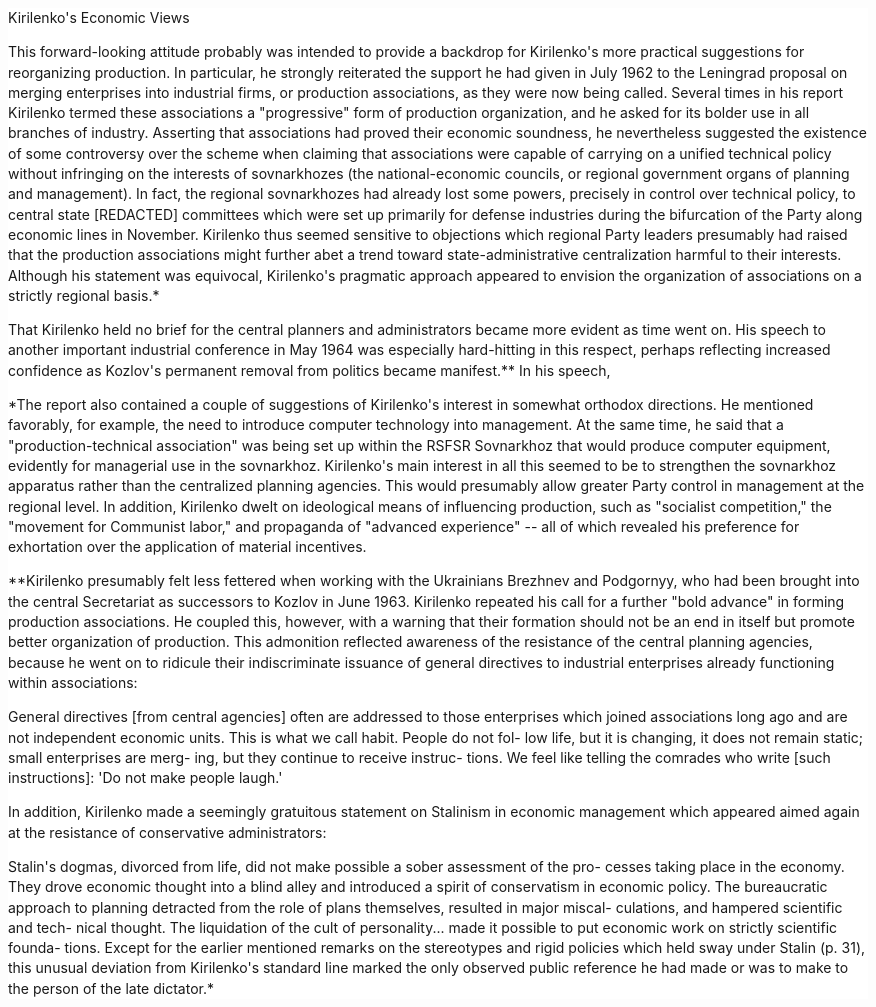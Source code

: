 Kirilenko's Economic Views

This forward-looking attitude probably was intended to provide a backdrop for Kirilenko's more practical suggestions for reorganizing production. In particular, he strongly reiterated the support he had given in July 1962 to the Leningrad proposal on merging enterprises into industrial firms, or production associations, as they were now being called. Several times in his report Kirilenko termed these associations a "progressive" form of production organization, and he asked for its bolder use in all branches of industry. Asserting that associations had proved their economic soundness, he nevertheless suggested the existence of some controversy over the scheme when claiming that associations were capable of carrying on a unified technical policy without infringing on the interests of sovnarkhozes (the national-economic councils, or regional government organs of planning and management). In fact, the regional sovnarkhozes had already lost some powers, precisely in control over technical policy, to central state [REDACTED] committees which were set up primarily for defense industries during the bifurcation of the Party along economic lines in November. Kirilenko thus seemed sensitive to objections which regional Party leaders presumably had raised that the production associations might further abet a trend toward state-administrative centralization harmful to their interests. Although his statement was equivocal, Kirilenko's pragmatic approach appeared to envision the organization of associations on a strictly regional basis.*

That Kirilenko held no brief for the central planners and administrators became more evident as time went on. His speech to another important industrial conference in May 1964 was especially hard-hitting in this respect, perhaps reflecting increased confidence as Kozlov's permanent removal from politics became manifest.** In his speech,

*The report also contained a couple of suggestions of Kirilenko's interest in somewhat orthodox directions. He mentioned favorably, for example, the need to introduce computer technology into management. At the same time, he said that a "production-technical association" was being set up within the RSFSR Sovnarkhoz that would produce computer equipment, evidently for managerial use in the sovnarkhoz. Kirilenko's main interest in all this seemed to be to strengthen the sovnarkhoz apparatus rather than the centralized planning agencies. This would presumably allow greater Party control in management at the regional level. In addition, Kirilenko dwelt on ideological means of influencing production, such as "socialist competition," the "movement for Communist labor," and propaganda of "advanced experience" -- all of which revealed his preference for exhortation over the application of material incentives.

**Kirilenko presumably felt less fettered when working with the Ukrainians Brezhnev and Podgornyy, who had been brought into the central Secretariat as successors to Kozlov in June 1963. Kirilenko repeated his call for a further "bold advance" in forming production associations. He coupled this, however, with a warning that their formation should not be an end in itself but promote better organization of production. This admonition reflected awareness of the resistance of the central planning agencies, because he went on to ridicule their indiscriminate issuance of general directives to industrial enterprises already functioning within associations:

 General directives [from central agencies] often are addressed to those enterprises which joined associations long ago and are not independent economic units. This is what we call habit. People do not fol- low life, but it is changing, it does not remain static; small enterprises are merg- ing, but they continue to receive instruc- tions. We feel like telling the comrades who write [such instructions]: 'Do not make people laugh.'

In addition, Kirilenko made a seemingly gratuitous statement on Stalinism in economic management which appeared aimed again at the resistance of conservative administrators:

 Stalin's dogmas, divorced from life, did not make possible a sober assessment of the pro- cesses taking place in the economy. They drove economic thought into a blind alley and introduced a spirit of conservatism in economic policy. The bureaucratic approach to planning detracted from the role of plans themselves, resulted in major miscal- culations, and hampered scientific and tech- nical thought. The liquidation of the cult of personality... made it possible to put economic work on strictly scientific founda- tions. Except for the earlier mentioned remarks on the stereotypes and rigid policies which held sway under Stalin (p. 31), this unusual deviation from Kirilenko's standard line marked the only observed public reference he had made or was to make to the person of the late dictator.*
